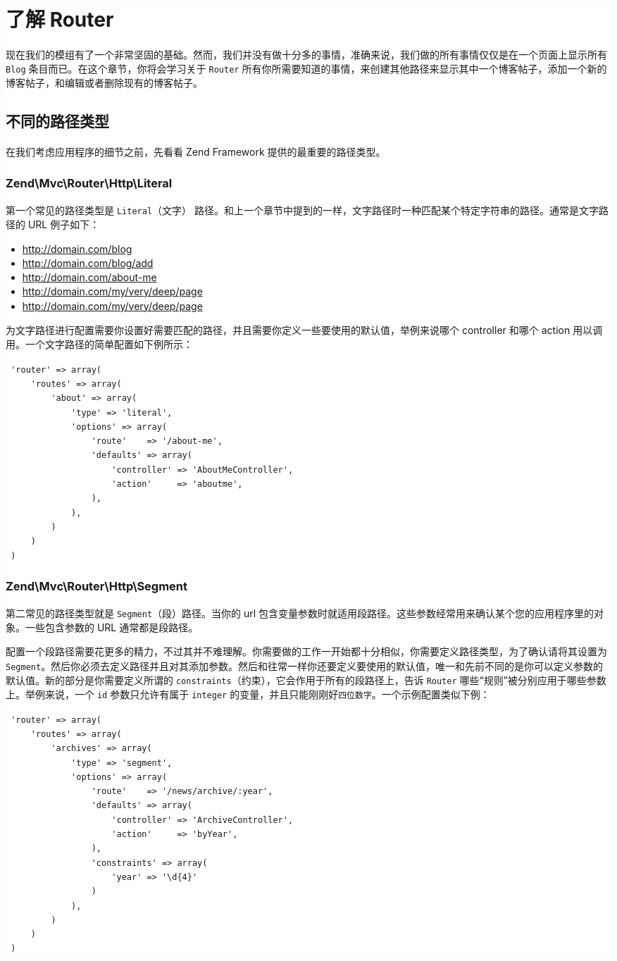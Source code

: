 # 了解 Router
现在我们的模组有了一个非常坚固的基础。然而，我们并没有做十分多的事情，准确来说，我们做的所有事情仅仅是在一个页面上显示所有 `Blog` 条目而已。在这个章节，你将会学习关于 `Router` 所有你所需要知道的事情，来创建其他路径来显示其中一个博客帖子，添加一个新的博客帖子，和编辑或者删除现有的博客帖子。

## 不同的路径类型

在我们考虑应用程序的细节之前，先看看 Zend Framework 提供的最重要的路径类型。

### Zend\Mvc\Router\Http\Literal
第一个常见的路径类型是 `Literal`（文字） 路径。和上一个章节中提到的一样，文字路径时一种匹配某个特定字符串的路径。通常是文字路径的 URL 例子如下：

- http://domain.com/blog
- http://domain.com/blog/add
- http://domain.com/about-me
- http://domain.com/my/very/deep/page
- http://domain.com/my/very/deep/page

为文字路径进行配置需要你设置好需要匹配的路径，并且需要你定义一些要使用的默认值，举例来说哪个 controller 和哪个 action 用以调用。一个文字路径的简单配置如下例所示：

	 'router' => array(
	     'routes' => array(
	         'about' => array(
	             'type' => 'literal',
	             'options' => array(
	                 'route'    => '/about-me',
	                 'defaults' => array(
	                     'controller' => 'AboutMeController',
	                     'action'     => 'aboutme',
	                 ),
	             ),
	         )
	     )
	 )

### Zend\Mvc\Router\Http\Segment
第二常见的路径类型就是 `Segment`（段）路径。当你的 url 包含变量参数时就适用段路径。这些参数经常用来确认某个您的应用程序里的对象。一些包含参数的 URL 通常都是段路径。

配置一个段路径需要花更多的精力，不过其并不难理解。你需要做的工作一开始都十分相似，你需要定义路径类型，为了确认请将其设置为 `Segment`。然后你必须去定义路径并且对其添加参数。然后和往常一样你还要定义要使用的默认值，唯一和先前不同的是你可以定义参数的默认值。新的部分是你需要定义所谓的 `constraints`（约束），它会作用于所有的段路径上，告诉 `Router` 哪些“规则”被分别应用于哪些参数上。举例来说，一个 `id` 参数只允许有属于 `integer` 的变量，并且只能刚刚好`四位数字`。一个示例配置类似下例：

	 'router' => array(
	     'routes' => array(
	         'archives' => array(
	             'type' => 'segment',
	             'options' => array(
	                 'route'    => '/news/archive/:year',
	                 'defaults' => array(
	                     'controller' => 'ArchiveController',
	                     'action'     => 'byYear',
	                 ),
	                 'constraints' => array(
	                     'year' => '\d{4}'
	                 )
	             ),
	         )
	     )
	 )
